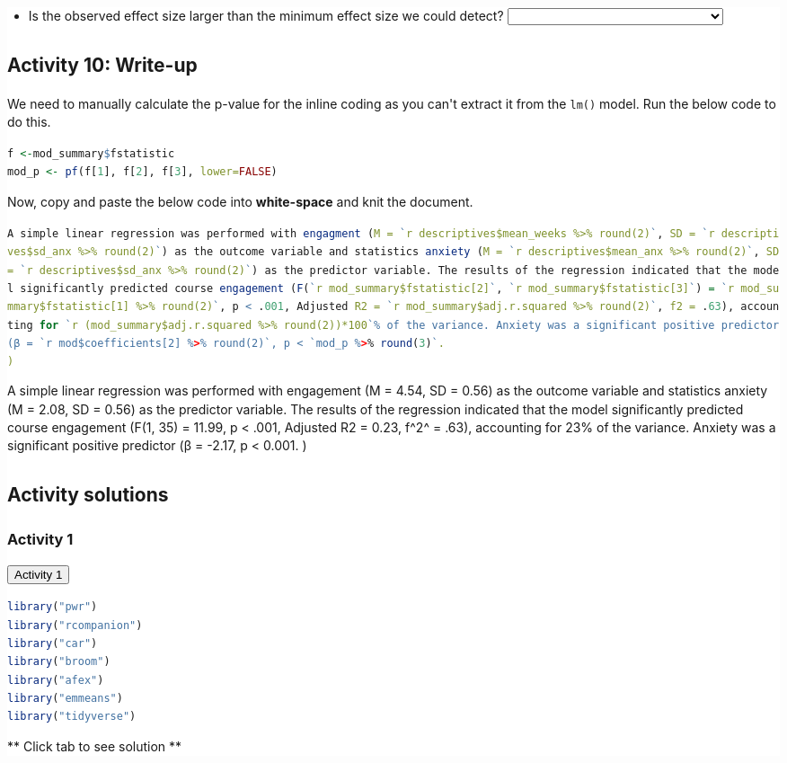 * Is the observed effect size larger than the minimum effect size we could detect? <select class='solveme' data-answer='["Yes, our study is sufficiently powered"]'> <option></option> <option>Yes, our study is sufficiently powered</option> <option>No, our study is underpowered</option></select>

## Activity 10: Write-up

We need to manually calculate the p-value for the inline coding as you can't extract it from the `lm()` model. Run the below code to do this.


```r
f <-mod_summary$fstatistic
mod_p <- pf(f[1], f[2], f[3], lower=FALSE) 
```

Now, copy and paste the below code into **white-space** and knit the document.


```r
A simple linear regression was performed with engagment (M = `r descriptives$mean_weeks %>% round(2)`, SD = `r descriptives$sd_anx %>% round(2)`) as the outcome variable and statistics anxiety (M = `r descriptives$mean_anx %>% round(2)`, SD = `r descriptives$sd_anx %>% round(2)`) as the predictor variable. The results of the regression indicated that the model significantly predicted course engagement (F(`r mod_summary$fstatistic[2]`, `r mod_summary$fstatistic[3]`) = `r mod_summary$fstatistic[1] %>% round(2)`, p < .001, Adjusted R2 = `r mod_summary$adj.r.squared %>% round(2)`, f2 = .63), accounting for `r (mod_summary$adj.r.squared %>% round(2))*100`% of the variance. Anxiety was a significant positive predictor (β = `r mod$coefficients[2] %>% round(2)`, p < `mod_p %>% round(3)`.
)
```

A simple linear regression was performed with engagement (M = 4.54, SD = 0.56) as the outcome variable and statistics anxiety (M = 2.08, SD = 0.56) as the predictor variable. The results of the regression indicated that the model significantly predicted course engagement (F(1, 35) = 11.99, p < .001, Adjusted R2 = 0.23, f^2^ = .63), accounting for 23% of the variance. Anxiety was a significant positive predictor (β = -2.17, p < 0.001.
)


## Activity solutions

### Activity 1

<div class="solution"><button>Activity 1</button>

```r
library("pwr")
library("rcompanion")
library("car")
library("broom")
library("afex")
library("emmeans")
library("tidyverse")
```
</div>

** Click tab to see solution **
